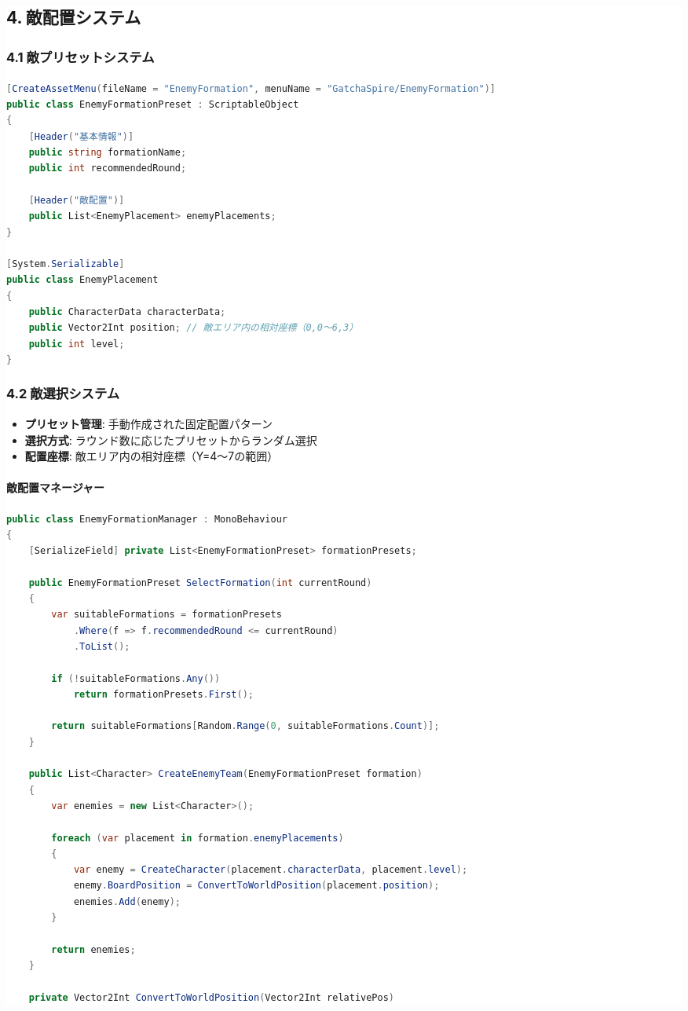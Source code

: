 
## 4. 敵配置システム

### 4.1 敵プリセットシステム
```csharp
[CreateAssetMenu(fileName = "EnemyFormation", menuName = "GatchaSpire/EnemyFormation")]
public class EnemyFormationPreset : ScriptableObject
{
    [Header("基本情報")]
    public string formationName;
    public int recommendedRound;
    
    [Header("敵配置")]
    public List<EnemyPlacement> enemyPlacements;
}

[System.Serializable]
public class EnemyPlacement
{
    public CharacterData characterData;
    public Vector2Int position; // 敵エリア内の相対座標（0,0～6,3）
    public int level;
}
```

### 4.2 敵選択システム
- **プリセット管理**: 手動作成された固定配置パターン
- **選択方式**: ラウンド数に応じたプリセットからランダム選択
- **配置座標**: 敵エリア内の相対座標（Y=4～7の範囲）

#### 敵配置マネージャー
```csharp
public class EnemyFormationManager : MonoBehaviour
{
    [SerializeField] private List<EnemyFormationPreset> formationPresets;
    
    public EnemyFormationPreset SelectFormation(int currentRound)
    {
        var suitableFormations = formationPresets
            .Where(f => f.recommendedRound <= currentRound)
            .ToList();
            
        if (!suitableFormations.Any())
            return formationPresets.First();
            
        return suitableFormations[Random.Range(0, suitableFormations.Count)];
    }
    
    public List<Character> CreateEnemyTeam(EnemyFormationPreset formation)
    {
        var enemies = new List<Character>();
        
        foreach (var placement in formation.enemyPlacements)
        {
            var enemy = CreateCharacter(placement.characterData, placement.level);
            enemy.BoardPosition = ConvertToWorldPosition(placement.position);
            enemies.Add(enemy);
        }
        
        return enemies;
    }
    
    private Vector2Int ConvertToWorldPosition(Vector2Int relativePos)
```